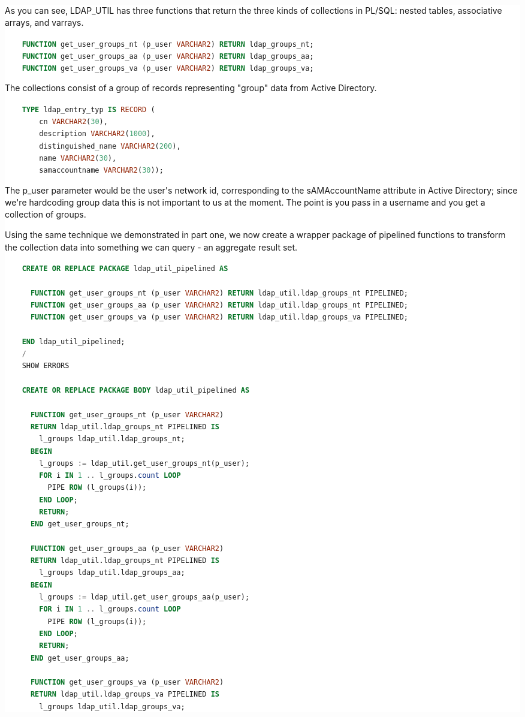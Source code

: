 ```xxxx
```

As you can see, LDAP_UTIL has three functions that return the three kinds of collections in PL/SQL: nested tables, associative arrays, and varrays.

```sql
    FUNCTION get_user_groups_nt (p_user VARCHAR2) RETURN ldap_groups_nt;
    FUNCTION get_user_groups_aa (p_user VARCHAR2) RETURN ldap_groups_aa;
    FUNCTION get_user_groups_va (p_user VARCHAR2) RETURN ldap_groups_va;
```

The collections consist of a group of records representing "group" data from Active Directory.  

```sql
    TYPE ldap_entry_typ IS RECORD (
        cn VARCHAR2(30),
        description VARCHAR2(1000),
        distinguished_name VARCHAR2(200),
        name VARCHAR2(30),
        samaccountname VARCHAR2(30));
```

The p_user parameter would be the user's network id, corresponding to the sAMAccountName attribute in Active Directory; since we're hardcoding group data this is not important to us at the moment. The point is you pass in a username and you get a collection of groups.

Using the same technique we demonstrated in part one, we now create a wrapper package of pipelined functions to transform the collection data into something we can query - an aggregate result set.

```sql
    CREATE OR REPLACE PACKAGE ldap_util_pipelined AS

      FUNCTION get_user_groups_nt (p_user VARCHAR2) RETURN ldap_util.ldap_groups_nt PIPELINED;
      FUNCTION get_user_groups_aa (p_user VARCHAR2) RETURN ldap_util.ldap_groups_nt PIPELINED;
      FUNCTION get_user_groups_va (p_user VARCHAR2) RETURN ldap_util.ldap_groups_va PIPELINED;

    END ldap_util_pipelined;
    /
    SHOW ERRORS

    CREATE OR REPLACE PACKAGE BODY ldap_util_pipelined AS

      FUNCTION get_user_groups_nt (p_user VARCHAR2)
      RETURN ldap_util.ldap_groups_nt PIPELINED IS
        l_groups ldap_util.ldap_groups_nt;
      BEGIN
        l_groups := ldap_util.get_user_groups_nt(p_user);
        FOR i IN 1 .. l_groups.count LOOP
          PIPE ROW (l_groups(i));
        END LOOP;
        RETURN;
      END get_user_groups_nt;

      FUNCTION get_user_groups_aa (p_user VARCHAR2)
      RETURN ldap_util.ldap_groups_nt PIPELINED IS
        l_groups ldap_util.ldap_groups_aa;
      BEGIN
        l_groups := ldap_util.get_user_groups_aa(p_user);
        FOR i IN 1 .. l_groups.count LOOP
          PIPE ROW (l_groups(i));
        END LOOP;
        RETURN;
      END get_user_groups_aa;

      FUNCTION get_user_groups_va (p_user VARCHAR2)
      RETURN ldap_util.ldap_groups_va PIPELINED IS
        l_groups ldap_util.ldap_groups_va;
```